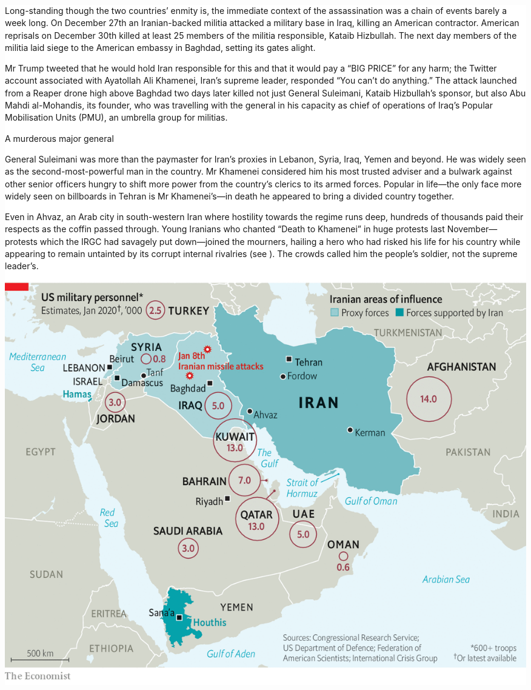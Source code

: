 Long-standing though the two countries’ enmity is, the immediate context of the assassination was a chain of events barely a week long. On December 27th an Iranian-backed militia attacked a military base in Iraq, killing an American contractor. American reprisals on December 30th killed at least 25 members of the militia responsible, Kataib Hizbullah. The next day members of the militia laid siege to the American embassy in Baghdad, setting its gates alight.

Mr Trump tweeted that he would hold Iran responsible for this and that it would pay a “BIG PRICE” for any harm; the Twitter account associated with Ayatollah Ali Khamenei, Iran’s supreme leader, responded “You can’t do anything.” The attack launched from a Reaper drone high above Baghdad two days later killed not just General Suleimani, Kataib Hizbullah’s sponsor, but also Abu Mahdi al-Mohandis, its founder, who was travelling with the general in his capacity as chief of operations of Iraq’s Popular Mobilisation Units (PMU), an umbrella group for militias.

A murderous major general

General Suleimani was more than the paymaster for Iran’s proxies in Lebanon, Syria, Iraq, Yemen and beyond. He was widely seen as the second-most-powerful man in the country. Mr Khamenei considered him his most trusted adviser and a bulwark against other senior officers hungry to shift more power from the country’s clerics to its armed forces. Popular in life—the only face more widely seen on billboards in Tehran is Mr Khamenei’s—in death he appeared to bring a divided country together.

Even in Ahvaz, an Arab city in south-western Iran where hostility towards the regime runs deep, hundreds of thousands paid their respects as the coffin passed through. Young Iranians who chanted “Death to Khamenei” in huge protests last November—protests which the IRGC had savagely put down—joined the mourners, hailing a hero who had risked his life for his country while appearing to remain untainted by its corrupt internal rivalries (see ). The crowds called him the people’s soldier, not the supreme leader’s.

![image](images/20200111_FBM907.png) 

